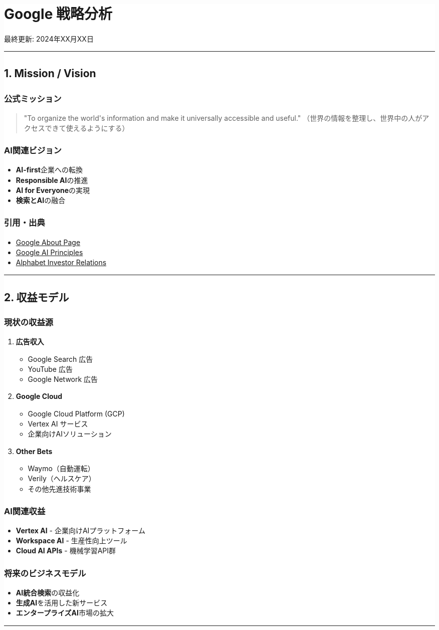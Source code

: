 # Google 戦略分析

最終更新: 2024年XX月XX日

---

## 1. Mission / Vision

### 公式ミッション
> "To organize the world's information and make it universally accessible and useful."
> （世界の情報を整理し、世界中の人がアクセスできて使えるようにする）

### AI関連ビジョン
- **AI-first**企業への転換
- **Responsible AI**の推進
- **AI for Everyone**の実現
- **検索とAI**の融合

### 引用・出典
- [Google About Page](https://about.google/)
- [Google AI Principles](https://ai.google/principles/)
- [Alphabet Investor Relations](https://abc.xyz/investor/)

---

## 2. 収益モデル

### 現状の収益源
1. **広告収入**
   - Google Search 広告
   - YouTube 広告
   - Google Network 広告

2. **Google Cloud**
   - Google Cloud Platform (GCP)
   - Vertex AI サービス
   - 企業向けAIソリューション

3. **Other Bets**
   - Waymo（自動運転）
   - Verily（ヘルスケア）
   - その他先進技術事業

### AI関連収益
- **Vertex AI** - 企業向けAIプラットフォーム
- **Workspace AI** - 生産性向上ツール
- **Cloud AI APIs** - 機械学習API群

### 将来のビジネスモデル
- **AI統合検索**の収益化
- **生成AI**を活用した新サービス
- **エンタープライズAI**市場の拡大

---